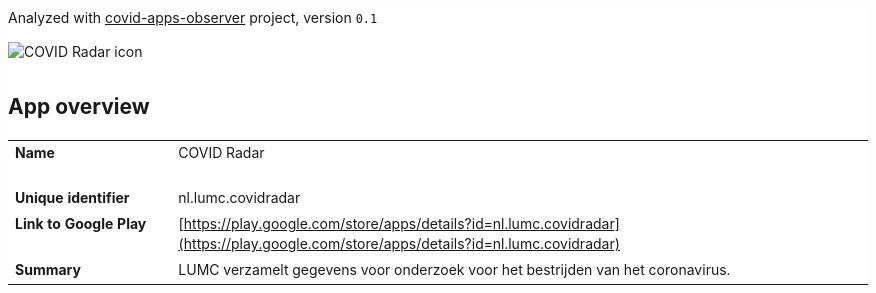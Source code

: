 Analyzed with [covid-apps-observer](http://github.com/covid-apps-observer) project, version ``0.1``

<img src="resources/nl.lumc.covidradar___1.1.2/icon.png" alt="COVID Radar icon" width="80"/>

## App overview
| | |
|-------------------------|-------------------------| 
| **Name**&nbsp;&nbsp;&nbsp;&nbsp;&nbsp;&nbsp;&nbsp;&nbsp;&nbsp;&nbsp;&nbsp;&nbsp;&nbsp;&nbsp;&nbsp;&nbsp;&nbsp;&nbsp;&nbsp;&nbsp;&nbsp;&nbsp;&nbsp;&nbsp;&nbsp;&nbsp;&nbsp;&nbsp;&nbsp;&nbsp;&nbsp;&nbsp;&nbsp;&nbsp;&nbsp;&nbsp;&nbsp;&nbsp;&nbsp;&nbsp;  | COVID Radar |
| **Unique identifier** | nl.lumc.covidradar |
| **Link to Google Play** | [https://play.google.com/store/apps/details?id=nl.lumc.covidradar](https://play.google.com/store/apps/details?id=nl.lumc.covidradar) |
| **Summary**  | LUMC verzamelt gegevens voor onderzoek voor het bestrijden van het coronavirus. |
